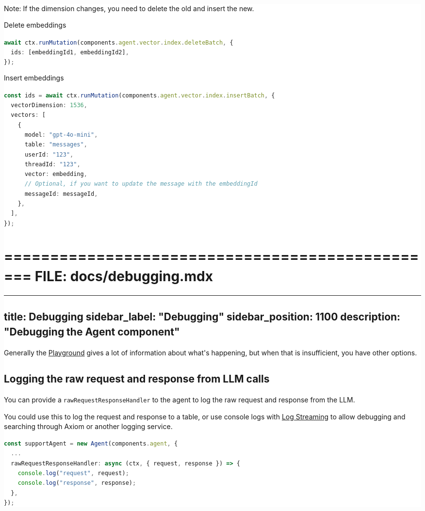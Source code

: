 Note: If the dimension changes, you need to delete the old and insert the new.

Delete embeddings

```ts
await ctx.runMutation(components.agent.vector.index.deleteBatch, {
  ids: [embeddingId1, embeddingId2],
});
```

Insert embeddings

```ts
const ids = await ctx.runMutation(components.agent.vector.index.insertBatch, {
  vectorDimension: 1536,
  vectors: [
    {
      model: "gpt-4o-mini",
      table: "messages",
      userId: "123",
      threadId: "123",
      vector: embedding,
      // Optional, if you want to update the message with the embeddingId
      messageId: messageId,
    },
  ],
});
```



================================================
FILE: docs/debugging.mdx
================================================
---
title: Debugging
sidebar_label: "Debugging"
sidebar_position: 1100
description: "Debugging the Agent component"
---

Generally the [Playground](./playground.mdx) gives a lot of information about
what's happening, but when that is insufficient, you have other options.

## Logging the raw request and response from LLM calls

You can provide a `rawRequestResponseHandler` to the agent to log the raw
request and response from the LLM.

You could use this to log the request and response to a table, or use console
logs with
[Log Streaming](https://docs.convex.dev/production/integrations/log-streams/) to
allow debugging and searching through Axiom or another logging service.

```ts
const supportAgent = new Agent(components.agent, {
  ...
  rawRequestResponseHandler: async (ctx, { request, response }) => {
    console.log("request", request);
    console.log("response", response);
  },
});
```
